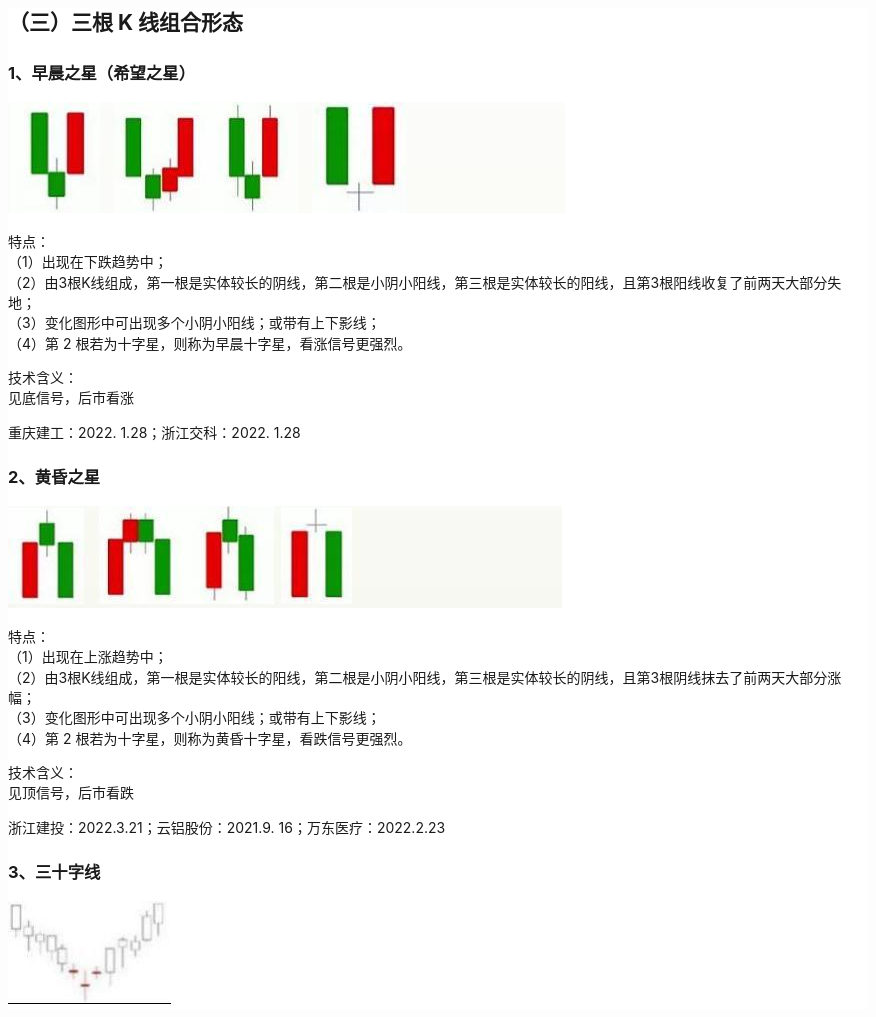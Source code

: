 ## （三）三根 K 线组合形态  

### 1、早晨之星（希望之星）  

![alt text](m8lvso2fz7nl.png_760w.jpg)  

特点：  
（1）出现在下跌趋势中；  
（2）由3根K线组成，第一根是实体较长的阴线，第二根是小阴小阳线，第三根是实体较长的阳线，且第3根阳线收复了前两天大部分失地；  
（3）变化图形中可出现多个小阴小阳线；或带有上下影线；  
（4）第 2 根若为十字星，则称为早晨十字星，看涨信号更强烈。  

技术含义：  
见底信号，后市看涨  

重庆建工：2022. 1.28；浙江交科：2022. 1.28  

### 2、黄昏之星  

![alt text](zbg078icqjl1.png_760w.jpg)  

特点：  
（1）出现在上涨趋势中；  
（2）由3根K线组成，第一根是实体较长的阳线，第二根是小阴小阳线，第三根是实体较长的阴线，且第3根阴线抹去了前两天大部分涨幅；  
（3）变化图形中可出现多个小阴小阳线；或带有上下影线；  
（4）第 2 根若为十字星，则称为黄昏十字星，看跌信号更强烈。  

技术含义：  
见顶信号，后市看跌  

浙江建投：2022.3.21；云铝股份：2021.9. 16；万东医疗：2022.2.23  

### 3、三十字线  

![alt text](q2jh3r10t8xl.png_760w.jpg)  
